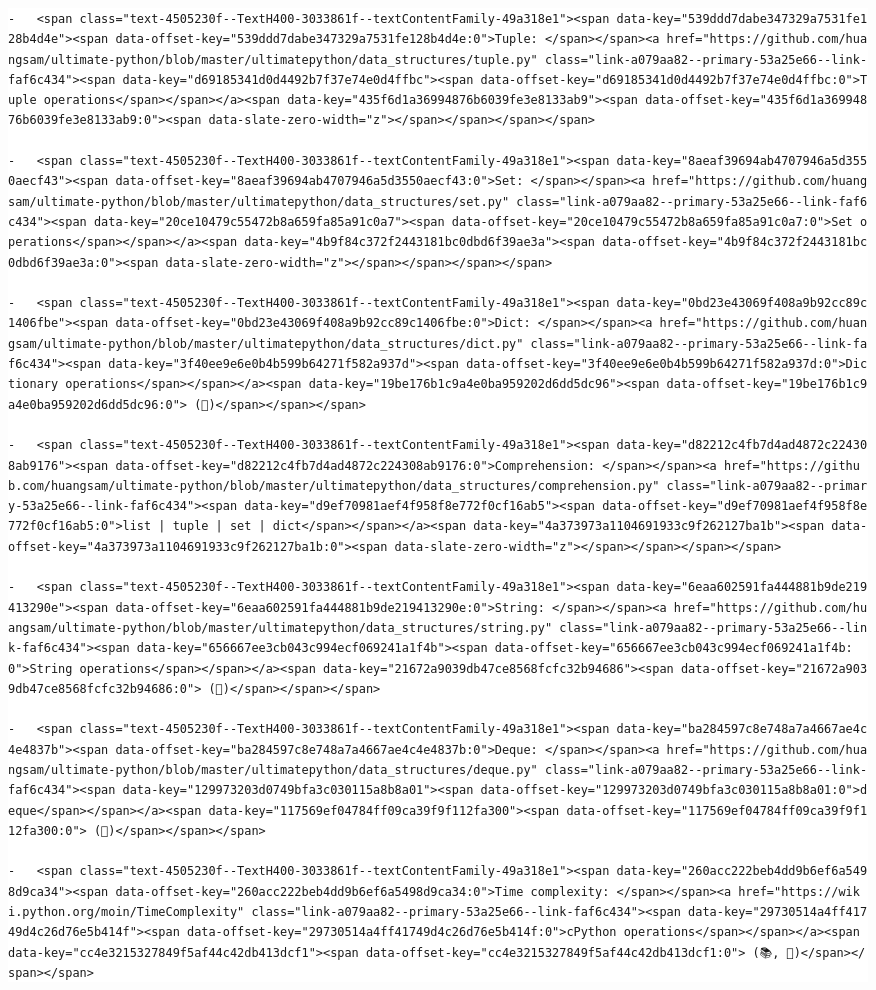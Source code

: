     -   <span class="text-4505230f--TextH400-3033861f--textContentFamily-49a318e1"><span data-key="539ddd7dabe347329a7531fe128b4d4e"><span data-offset-key="539ddd7dabe347329a7531fe128b4d4e:0">Tuple: </span></span><a href="https://github.com/huangsam/ultimate-python/blob/master/ultimatepython/data_structures/tuple.py" class="link-a079aa82--primary-53a25e66--link-faf6c434"><span data-key="d69185341d0d4492b7f37e74e0d4ffbc"><span data-offset-key="d69185341d0d4492b7f37e74e0d4ffbc:0">Tuple operations</span></span></a><span data-key="435f6d1a36994876b6039fe3e8133ab9"><span data-offset-key="435f6d1a36994876b6039fe3e8133ab9:0"><span data-slate-zero-width="z">​</span></span></span></span>

    -   <span class="text-4505230f--TextH400-3033861f--textContentFamily-49a318e1"><span data-key="8aeaf39694ab4707946a5d3550aecf43"><span data-offset-key="8aeaf39694ab4707946a5d3550aecf43:0">Set: </span></span><a href="https://github.com/huangsam/ultimate-python/blob/master/ultimatepython/data_structures/set.py" class="link-a079aa82--primary-53a25e66--link-faf6c434"><span data-key="20ce10479c55472b8a659fa85a91c0a7"><span data-offset-key="20ce10479c55472b8a659fa85a91c0a7:0">Set operations</span></span></a><span data-key="4b9f84c372f2443181bc0dbd6f39ae3a"><span data-offset-key="4b9f84c372f2443181bc0dbd6f39ae3a:0"><span data-slate-zero-width="z">​</span></span></span></span>

    -   <span class="text-4505230f--TextH400-3033861f--textContentFamily-49a318e1"><span data-key="0bd23e43069f408a9b92cc89c1406fbe"><span data-offset-key="0bd23e43069f408a9b92cc89c1406fbe:0">Dict: </span></span><a href="https://github.com/huangsam/ultimate-python/blob/master/ultimatepython/data_structures/dict.py" class="link-a079aa82--primary-53a25e66--link-faf6c434"><span data-key="3f40ee9e6e0b4b599b64271f582a937d"><span data-offset-key="3f40ee9e6e0b4b599b64271f582a937d:0">Dictionary operations</span></span></a><span data-key="19be176b1c9a4e0ba959202d6dd5dc96"><span data-offset-key="19be176b1c9a4e0ba959202d6dd5dc96:0"> (🍰)</span></span></span>

    -   <span class="text-4505230f--TextH400-3033861f--textContentFamily-49a318e1"><span data-key="d82212c4fb7d4ad4872c224308ab9176"><span data-offset-key="d82212c4fb7d4ad4872c224308ab9176:0">Comprehension: </span></span><a href="https://github.com/huangsam/ultimate-python/blob/master/ultimatepython/data_structures/comprehension.py" class="link-a079aa82--primary-53a25e66--link-faf6c434"><span data-key="d9ef70981aef4f958f8e772f0cf16ab5"><span data-offset-key="d9ef70981aef4f958f8e772f0cf16ab5:0">list | tuple | set | dict</span></span></a><span data-key="4a373973a1104691933c9f262127ba1b"><span data-offset-key="4a373973a1104691933c9f262127ba1b:0"><span data-slate-zero-width="z">​</span></span></span></span>

    -   <span class="text-4505230f--TextH400-3033861f--textContentFamily-49a318e1"><span data-key="6eaa602591fa444881b9de219413290e"><span data-offset-key="6eaa602591fa444881b9de219413290e:0">String: </span></span><a href="https://github.com/huangsam/ultimate-python/blob/master/ultimatepython/data_structures/string.py" class="link-a079aa82--primary-53a25e66--link-faf6c434"><span data-key="656667ee3cb043c994ecf069241a1f4b"><span data-offset-key="656667ee3cb043c994ecf069241a1f4b:0">String operations</span></span></a><span data-key="21672a9039db47ce8568fcfc32b94686"><span data-offset-key="21672a9039db47ce8568fcfc32b94686:0"> (🍰)</span></span></span>

    -   <span class="text-4505230f--TextH400-3033861f--textContentFamily-49a318e1"><span data-key="ba284597c8e748a7a4667ae4c4e4837b"><span data-offset-key="ba284597c8e748a7a4667ae4c4e4837b:0">Deque: </span></span><a href="https://github.com/huangsam/ultimate-python/blob/master/ultimatepython/data_structures/deque.py" class="link-a079aa82--primary-53a25e66--link-faf6c434"><span data-key="129973203d0749bfa3c030115a8b8a01"><span data-offset-key="129973203d0749bfa3c030115a8b8a01:0">deque</span></span></a><span data-key="117569ef04784ff09ca39f9f112fa300"><span data-offset-key="117569ef04784ff09ca39f9f112fa300:0"> (🤯)</span></span></span>

    -   <span class="text-4505230f--TextH400-3033861f--textContentFamily-49a318e1"><span data-key="260acc222beb4dd9b6ef6a5498d9ca34"><span data-offset-key="260acc222beb4dd9b6ef6a5498d9ca34:0">Time complexity: </span></span><a href="https://wiki.python.org/moin/TimeComplexity" class="link-a079aa82--primary-53a25e66--link-faf6c434"><span data-key="29730514a4ff41749d4c26d76e5b414f"><span data-offset-key="29730514a4ff41749d4c26d76e5b414f:0">cPython operations</span></span></a><span data-key="cc4e3215327849f5af44c42db413dcf1"><span data-offset-key="cc4e3215327849f5af44c42db413dcf1:0"> (📚, 🤯)</span></span></span>
